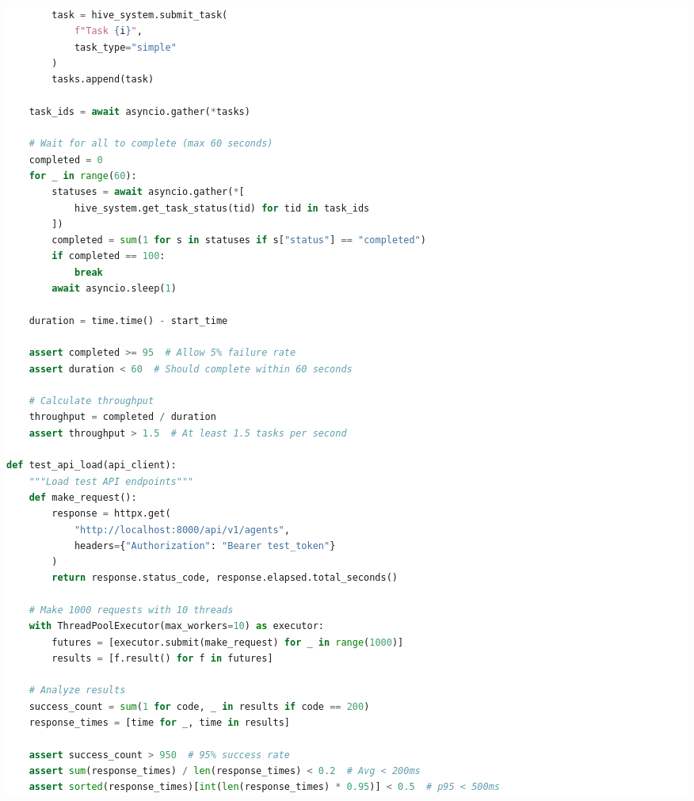 ```python
        task = hive_system.submit_task(
            f"Task {i}",
            task_type="simple"
        )
        tasks.append(task)

    task_ids = await asyncio.gather(*tasks)

    # Wait for all to complete (max 60 seconds)
    completed = 0
    for _ in range(60):
        statuses = await asyncio.gather(*[
            hive_system.get_task_status(tid) for tid in task_ids
        ])
        completed = sum(1 for s in statuses if s["status"] == "completed")
        if completed == 100:
            break
        await asyncio.sleep(1)

    duration = time.time() - start_time

    assert completed >= 95  # Allow 5% failure rate
    assert duration < 60  # Should complete within 60 seconds

    # Calculate throughput
    throughput = completed / duration
    assert throughput > 1.5  # At least 1.5 tasks per second

def test_api_load(api_client):
    """Load test API endpoints"""
    def make_request():
        response = httpx.get(
            "http://localhost:8000/api/v1/agents",
            headers={"Authorization": "Bearer test_token"}
        )
        return response.status_code, response.elapsed.total_seconds()

    # Make 1000 requests with 10 threads
    with ThreadPoolExecutor(max_workers=10) as executor:
        futures = [executor.submit(make_request) for _ in range(1000)]
        results = [f.result() for f in futures]

    # Analyze results
    success_count = sum(1 for code, _ in results if code == 200)
    response_times = [time for _, time in results]

    assert success_count > 950  # 95% success rate
    assert sum(response_times) / len(response_times) < 0.2  # Avg < 200ms
    assert sorted(response_times)[int(len(response_times) * 0.95)] < 0.5  # p95 < 500ms
```
